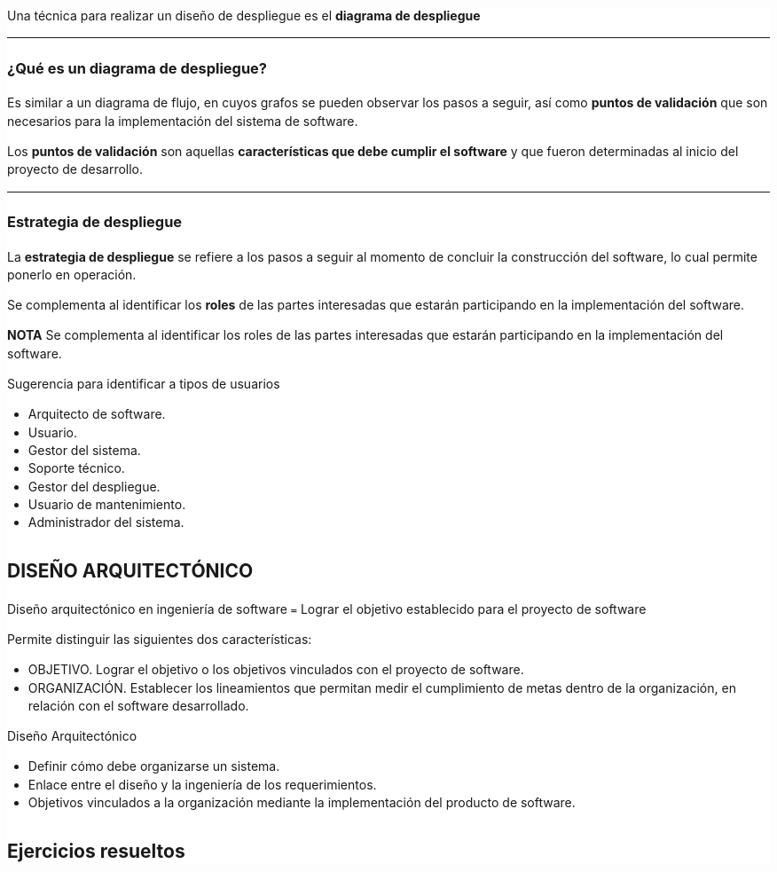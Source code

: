 Una técnica para realizar un diseño de despliegue es el **diagrama de despliegue**

---

### ¿Qué es un diagrama de despliegue?

Es similar a un diagrama de flujo, en cuyos grafos se pueden observar los pasos a seguir, así como **puntos de validación** que son necesarios para la implementación del sistema de software.

Los **puntos de validación** son aquellas **características que debe cumplir el software** y que fueron determinadas al inicio del proyecto de desarrollo.

---

### Estrategia de despliegue

La **estrategia de despliegue** se refiere a los pasos a seguir al momento de concluir la construcción del software, lo cual permite ponerlo en operación.

Se complementa al identificar los **roles** de las partes interesadas que estarán participando en la implementación del software.

**NOTA**
Se complementa al identificar los roles de las partes interesadas que estarán participando en la implementación del software.

Sugerencia para identificar a tipos de usuarios

- Arquitecto de software.
- Usuario.
- Gestor del sistema.
- Soporte técnico.
- Gestor del despliegue.
- Usuario de mantenimiento.
- Administrador del sistema.

## DISEÑO ARQUITECTÓNICO

Diseño arquitectónico en ingeniería de software
`=`
Lograr el objetivo establecido para el proyecto de software

Permite distinguir las siguientes dos características:

- OBJETIVO. Lograr el objetivo o los objetivos vinculados con el proyecto de software.
- ORGANIZACIÓN. Establecer los lineamientos que permitan medir el cumplimiento de metas dentro de la organización, en relación con el software desarrollado.

Diseño Arquitectónico

- Definir cómo debe organizarse un sistema.
- Enlace entre el diseño y la ingeniería de los requerimientos.
- Objetivos vinculados a la organización mediante la implementación del producto de software.

## Ejercicios resueltos
